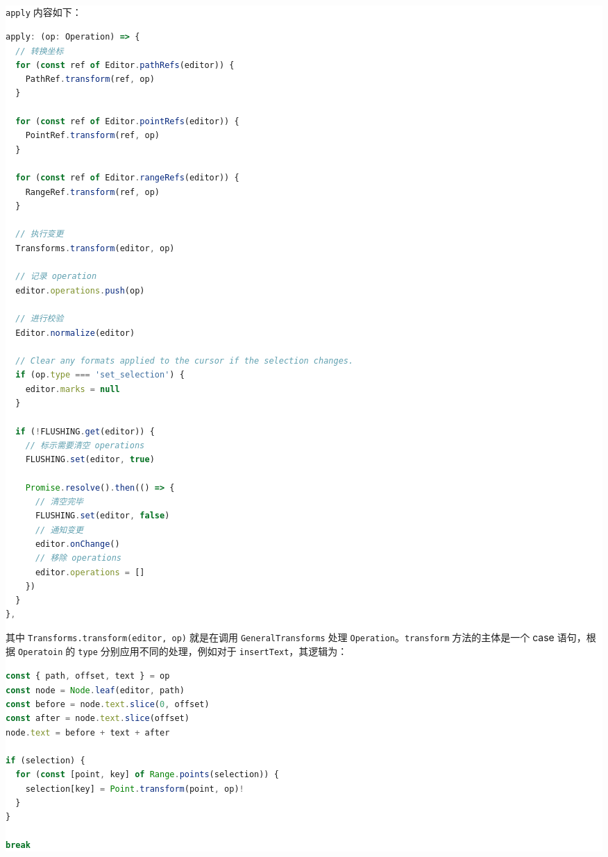 `apply` 内容如下：

```ts
apply: (op: Operation) => {
  // 转换坐标
  for (const ref of Editor.pathRefs(editor)) {
    PathRef.transform(ref, op)
  }

  for (const ref of Editor.pointRefs(editor)) {
    PointRef.transform(ref, op)
  }

  for (const ref of Editor.rangeRefs(editor)) {
    RangeRef.transform(ref, op)
  }

  // 执行变更
  Transforms.transform(editor, op)

  // 记录 operation
  editor.operations.push(op)

  // 进行校验
  Editor.normalize(editor)

  // Clear any formats applied to the cursor if the selection changes.
  if (op.type === 'set_selection') {
    editor.marks = null
  }

  if (!FLUSHING.get(editor)) {
    // 标示需要清空 operations
    FLUSHING.set(editor, true)

    Promise.resolve().then(() => {
      // 清空完毕
      FLUSHING.set(editor, false)
      // 通知变更
      editor.onChange()
      // 移除 operations
      editor.operations = []
    })
  }
},
```

其中 `Transforms.transform(editor, op)` 就是在调用 `GeneralTransforms` 处理 `Operation`。`transform` 方法的主体是一个 case 语句，根据 `Operatoin` 的 `type` 分别应用不同的处理，例如对于 `insertText`，其逻辑为：

```ts
const { path, offset, text } = op
const node = Node.leaf(editor, path)
const before = node.text.slice(0, offset)
const after = node.text.slice(offset)
node.text = before + text + after

if (selection) {
  for (const [point, key] of Range.points(selection)) {
    selection[key] = Point.transform(point, op)!
  }
}

break
```


  [key: string]: unknown
  [key: string]: unknown
  [key: string]: unknown